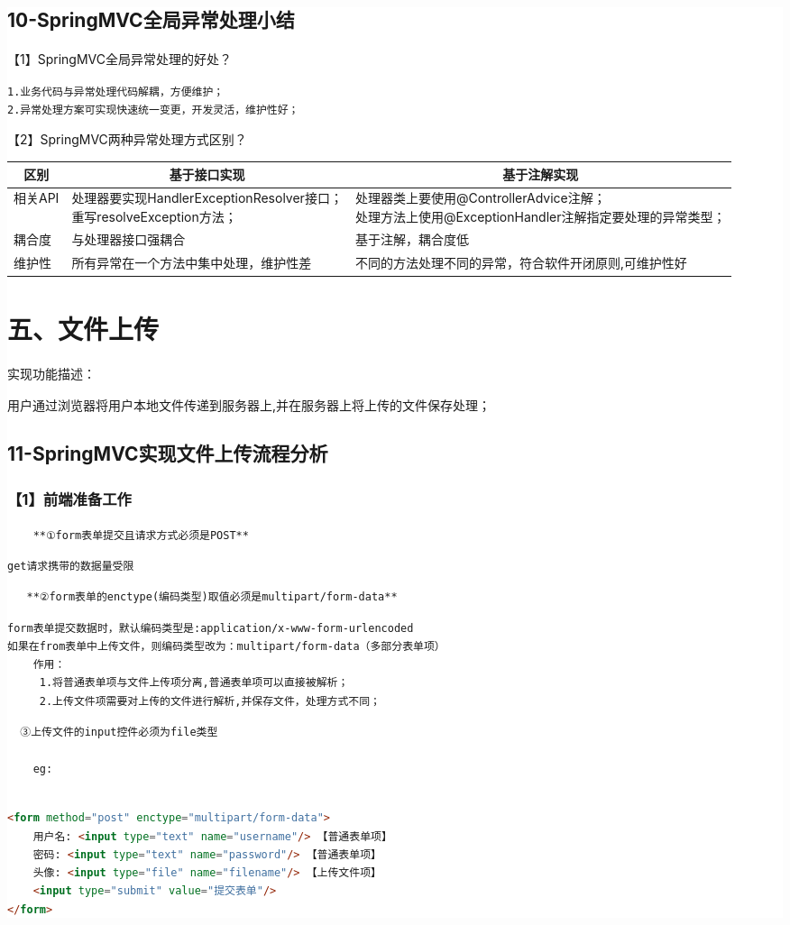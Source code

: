 ## 10-SpringMVC全局异常处理小结

【1】SpringMVC全局异常处理的好处？

```tex
1.业务代码与异常处理代码解耦，方便维护；
2.异常处理方案可实现快速统一变更，开发灵活，维护性好；
```

【2】SpringMVC两种异常处理方式<span id="t8">区别</span>？

| 区别    | 基于接口实现                                                     | 基于注解实现                                                                |
|-------|------------------------------------------------------------|-----------------------------------------------------------------------|
| 相关API | 处理器要实现HandlerExceptionResolver接口；<br>重写resolveException方法； | 处理器类上要使用@ControllerAdvice注解；<br>处理方法上使用@ExceptionHandler注解指定要处理的异常类型； |
| 耦合度   | 与处理器接口强耦合                                                  | 基于注解，耦合度低                                                             |
| 维护性   | 所有异常在一个方法中集中处理，维护性差                                        | 不同的方法处理不同的异常，符合软件开闭原则,可维护性好                                           |

# 五、文件上传

实现功能描述：

用户通过浏览器将用户本地文件传递到服务器上,并在服务器上将上传的文件保存处理；

## 11-SpringMVC实现文件上传流程分析

### 【1】前端准备工作

		**①form表单提交且请求方式必须是POST** 

```tex
get请求携带的数据量受限
```

       **②form表单的enctype(编码类型)取值必须是multipart/form-data**

```tex
form表单提交数据时，默认编码类型是:application/x-www-form-urlencoded
如果在from表单中上传文件，则编码类型改为：multipart/form-data（多部分表单项）
    作用：
     1.将普通表单项与文件上传项分离,普通表单项可以直接被解析；
     2.上传文件项需要对上传的文件进行解析,并保存文件，处理方式不同；
```

      ③上传文件的input控件必须为file类型

		eg:

```html

<form method="post" enctype="multipart/form-data">
    用户名: <input type="text" name="username"/> 【普通表单项】
    密码: <input type="text" name="password"/> 【普通表单项】
    头像: <input type="file" name="filename"/> 【上传文件项】
    <input type="submit" value="提交表单"/>
</form>
```
